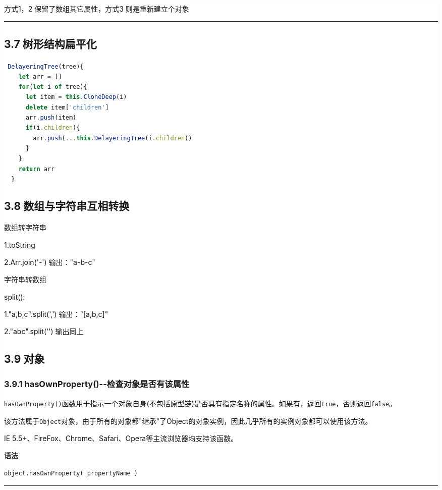 方式1，2 保留了数组其它属性，方式3 则是重新建立个对象

---

## 3.7 树形结构扁平化

```js
 DelayeringTree(tree){
    let arr = []
    for(let i of tree){
      let item = this.CloneDeep(i)
      delete item['children']
      arr.push(item)
      if(i.children){
        arr.push(...this.DelayeringTree(i.children))
      }
    }
    return arr
  }
```

## 3.8 数组与字符串互相转换

数组转字符串

1.toString

2.Arr.join('-') 输出："a-b-c"

字符串转数组

split(): 

1."a,b,c".split(',') 输出："[a,b,c]"

2."abc".split('') 输出同上

## 3.9  对象

### 3.9.1 hasOwnProperty()--检查对象是否有该属性

`hasOwnProperty()`函数用于指示一个对象自身(不包括原型链)是否具有指定名称的属性。如果有，返回`true`，否则返回`false`。

该方法属于`Object`对象，由于所有的对象都"继承"了Object的对象实例，因此几乎所有的实例对象都可以使用该方法。

IE 5.5+、FireFox、Chrome、Safari、Opera等主流浏览器均支持该函数。

**语法**

```
object.hasOwnProperty( propertyName )
```



---
